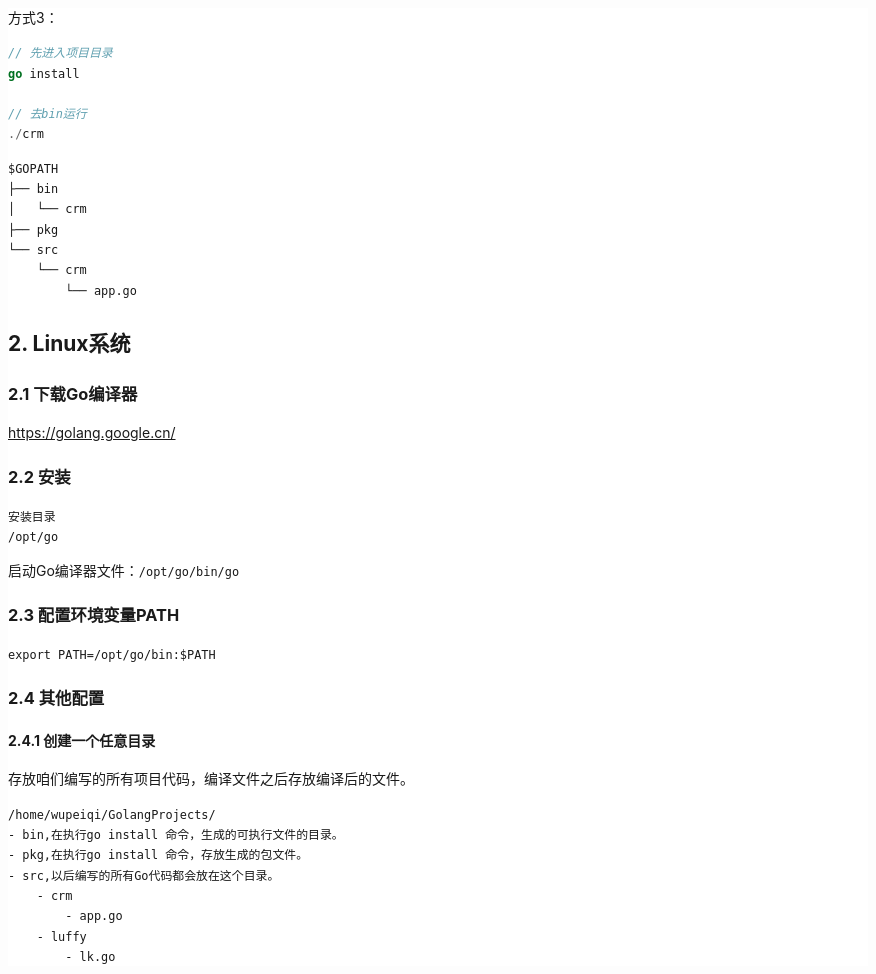 

方式3：

```go
// 先进入项目目录
go install 

// 去bin运行
./crm
```

```
$GOPATH
├── bin
│   └── crm
├── pkg
└── src
    └── crm
        └── app.go
```





## 2. Linux系统

### 2.1 下载Go编译器

https://golang.google.cn/

### 2.2 安装

```
安装目录
/opt/go
```

启动Go编译器文件：`/opt/go/bin/go`

### 2.3 配置环境变量PATH

```
export PATH=/opt/go/bin:$PATH
```

### 2.4 其他配置

#### 2.4.1 创建一个任意目录

存放咱们编写的所有项目代码，编译文件之后存放编译后的文件。

```
/home/wupeiqi/GolangProjects/
- bin,在执行go install 命令，生成的可执行文件的目录。
- pkg,在执行go install 命令，存放生成的包文件。
- src,以后编写的所有Go代码都会放在这个目录。
	- crm
		- app.go
	- luffy
		- lk.go
```
